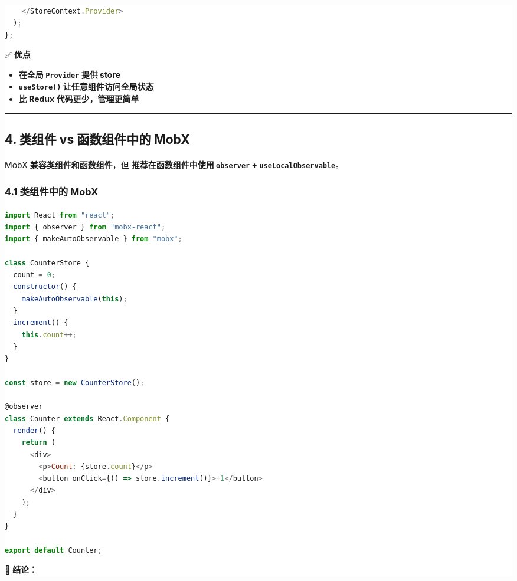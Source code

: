 ```javascript
    </StoreContext.Provider>
  );
};
```

✅ **优点**

- **在全局 `Provider` 提供 store**
- **`useStore()` 让任意组件访问全局状态**
- **比 Redux 代码更少，管理更简单**

---

## **4. 类组件 vs 函数组件中的 MobX**

MobX **兼容类组件和函数组件**，但 **推荐在函数组件中使用 `observer` + `useLocalObservable`**。

### **4.1 类组件中的 MobX**

```javascript
import React from "react";
import { observer } from "mobx-react";
import { makeAutoObservable } from "mobx";

class CounterStore {
  count = 0;
  constructor() {
    makeAutoObservable(this);
  }
  increment() {
    this.count++;
  }
}

const store = new CounterStore();

@observer
class Counter extends React.Component {
  render() {
    return (
      <div>
        <p>Count: {store.count}</p>
        <button onClick={() => store.increment()}>+1</button>
      </div>
    );
  }
}

export default Counter;
```

📌 **结论：**
